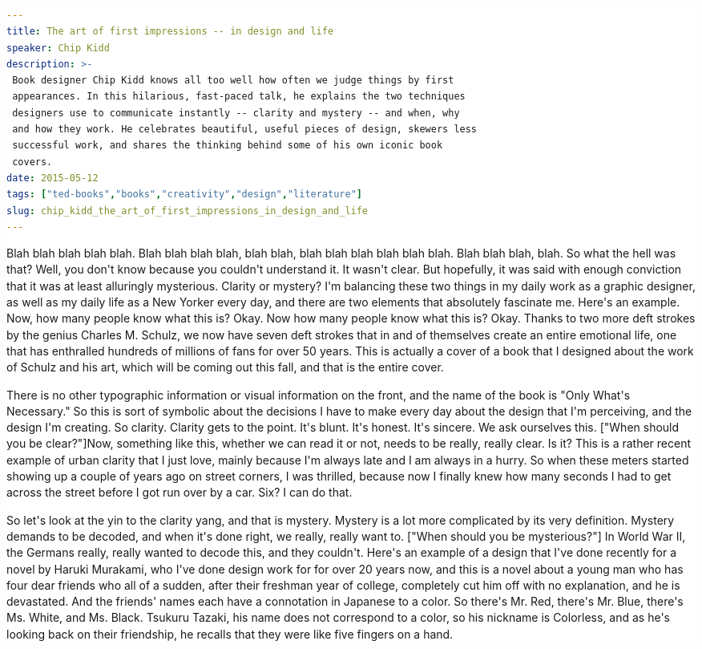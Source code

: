 ```yaml
---
title: The art of first impressions -- in design and life
speaker: Chip Kidd
description: >-
 Book designer Chip Kidd knows all too well how often we judge things by first
 appearances. In this hilarious, fast-paced talk, he explains the two techniques
 designers use to communicate instantly -- clarity and mystery -- and when, why
 and how they work. He celebrates beautiful, useful pieces of design, skewers less
 successful work, and shares the thinking behind some of his own iconic book
 covers.
date: 2015-05-12
tags: ["ted-books","books","creativity","design","literature"]
slug: chip_kidd_the_art_of_first_impressions_in_design_and_life
---
```


Blah blah blah blah blah. Blah blah blah blah, blah blah, blah blah blah blah blah blah.
Blah blah blah, blah. So what the hell was that? Well, you don't know because you couldn't
understand it. It wasn't clear. But hopefully, it was said with enough conviction that it
was at least alluringly mysterious. Clarity or mystery? I'm balancing these two things in
my daily work as a graphic designer, as well as my daily life as a New Yorker every day,
and there are two elements that absolutely fascinate me. Here's an example. Now, how many
people know what this is? Okay. Now how many people know what this is? Okay. Thanks to two
more deft strokes by the genius Charles M. Schulz, we now have seven deft strokes that in
and of themselves create an entire emotional life, one that has enthralled hundreds of
millions of fans for over 50 years. This is actually a cover of a book that I designed
about the work of Schulz and his art, which will be coming out this fall, and that is the
entire cover.

There is no other typographic information or visual information on the front, and the name
of the book is "Only What's Necessary." So this is sort of symbolic about the decisions I
have to make every day about the design that I'm perceiving, and the design I'm
creating. So clarity. Clarity gets to the point. It's blunt. It's honest. It's sincere. We
ask ourselves this. ["When should you be clear?"]Now, something like this, whether we can
read it or not, needs to be really, really clear. Is it? This is a rather recent example of
urban clarity that I just love, mainly because I'm always late and I am always in a hurry.
So when these meters started showing up a couple of years ago on street corners, I was
thrilled, because now I finally knew how many seconds I had to get across the street
before I got run over by a car. Six? I can do that. 

So let's look at the yin to the clarity yang, and that is mystery. Mystery is a lot more
complicated by its very definition. Mystery demands to be decoded, and when it's done
right, we really, really want to. ["When should you be mysterious?"] In World War II, the
Germans really, really wanted to decode this, and they couldn't. Here's an example of a
design that I've done recently for a novel by Haruki Murakami, who I've done design work
for for over 20 years now, and this is a novel about a young man who has four dear friends
who all of a sudden, after their freshman year of college, completely cut him off with no
explanation, and he is devastated. And the friends' names each have a connotation in
Japanese to a color. So there's Mr. Red, there's Mr. Blue, there's Ms. White, and Ms.
Black. Tsukuru Tazaki, his name does not correspond to a color, so his nickname is
Colorless, and as he's looking back on their friendship, he recalls that they were like
five fingers on a hand.
